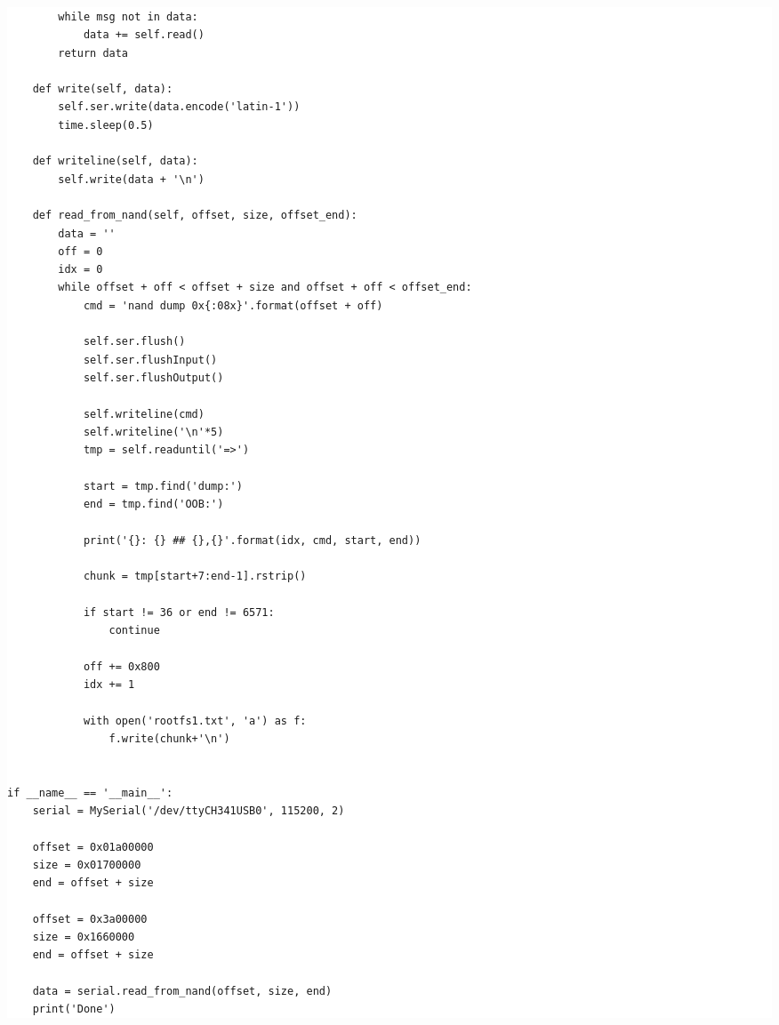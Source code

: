 ```
        while msg not in data:
            data += self.read()
        return data
    
    def write(self, data):
        self.ser.write(data.encode('latin-1'))
        time.sleep(0.5)

    def writeline(self, data):
        self.write(data + '\n')
    
    def read_from_nand(self, offset, size, offset_end):
        data = ''
        off = 0
        idx = 0
        while offset + off < offset + size and offset + off < offset_end:
            cmd = 'nand dump 0x{:08x}'.format(offset + off)

            self.ser.flush()
            self.ser.flushInput()
            self.ser.flushOutput()

            self.writeline(cmd)
            self.writeline('\n'*5)
            tmp = self.readuntil('=>')

            start = tmp.find('dump:')
            end = tmp.find('OOB:')

            print('{}: {} ## {},{}'.format(idx, cmd, start, end))

            chunk = tmp[start+7:end-1].rstrip()

            if start != 36 or end != 6571:
                continue

            off += 0x800
            idx += 1

            with open('rootfs1.txt', 'a') as f:
                f.write(chunk+'\n')


if __name__ == '__main__':
    serial = MySerial('/dev/ttyCH341USB0', 115200, 2)
    
    offset = 0x01a00000
    size = 0x01700000
    end = offset + size

    offset = 0x3a00000
    size = 0x1660000
    end = offset + size

    data = serial.read_from_nand(offset, size, end)
    print('Done')

```


[1]: https://www.synacktiv.com/publications/i-hack-u-boot.html
[2]: https://man7.org/linux/man-pages/man3/errno.3.html
[3]: https://elinux.org/Didj_U_Boot_Flashing_Primer
[50]: https://x.com/ogianatiempo